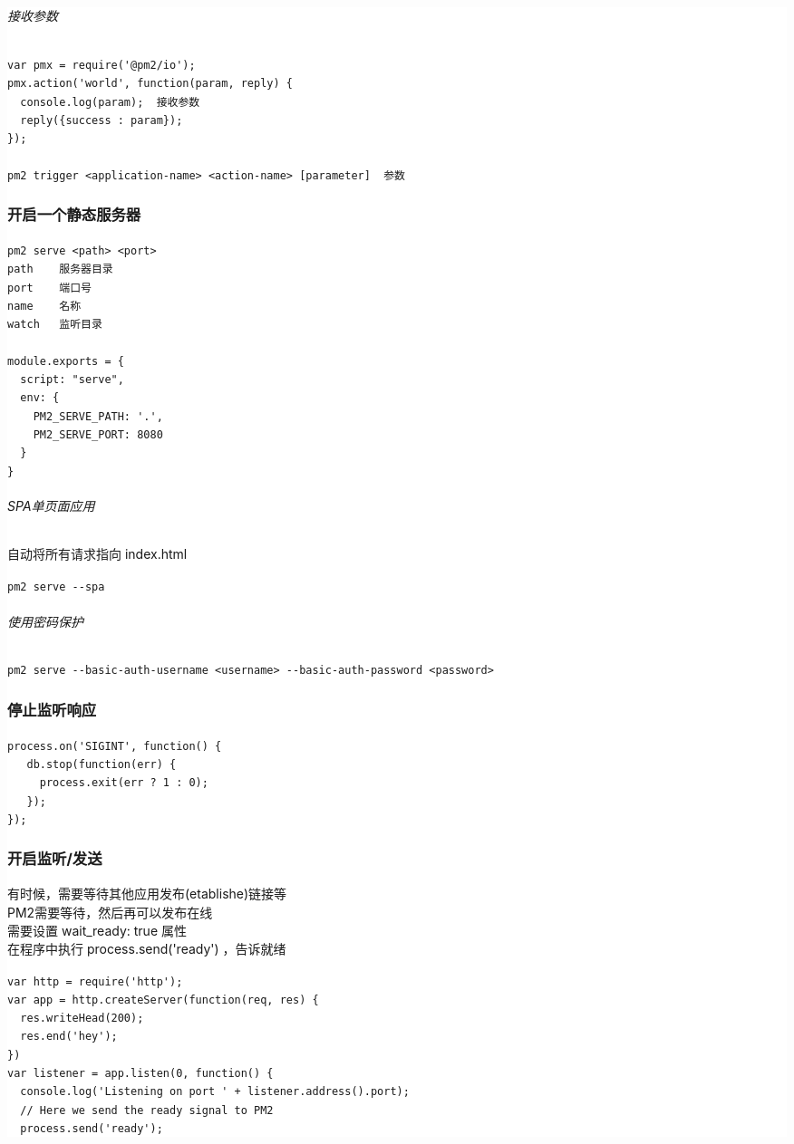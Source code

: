 ###### 接收参数
```
var pmx = require('@pm2/io');
pmx.action('world', function(param, reply) {
  console.log(param);  接收参数
  reply({success : param});
});

pm2 trigger <application-name> <action-name> [parameter]  参数
```

### 开启一个静态服务器
```
pm2 serve <path> <port>
path    服务器目录
port    端口号
name    名称
watch   监听目录

module.exports = {
  script: "serve",
  env: {
    PM2_SERVE_PATH: '.',
    PM2_SERVE_PORT: 8080
  }
}

```

###### SPA单页面应用
自动将所有请求指向 index.html
```
pm2 serve --spa
```

###### 使用密码保护
```
pm2 serve --basic-auth-username <username> --basic-auth-password <password>
```

### 停止监听响应
```
process.on('SIGINT', function() {
   db.stop(function(err) {
     process.exit(err ? 1 : 0);
   });
});

```

### 开启监听/发送
有时候，需要等待其他应用发布(etablishe)链接等  
PM2需要等待，然后再可以发布在线  
需要设置 wait_ready: true 属性  
在程序中执行 process.send('ready') ，告诉就绪  
```
var http = require('http');
var app = http.createServer(function(req, res) {
  res.writeHead(200);
  res.end('hey');
})
var listener = app.listen(0, function() {
  console.log('Listening on port ' + listener.address().port);
  // Here we send the ready signal to PM2
  process.send('ready');
```